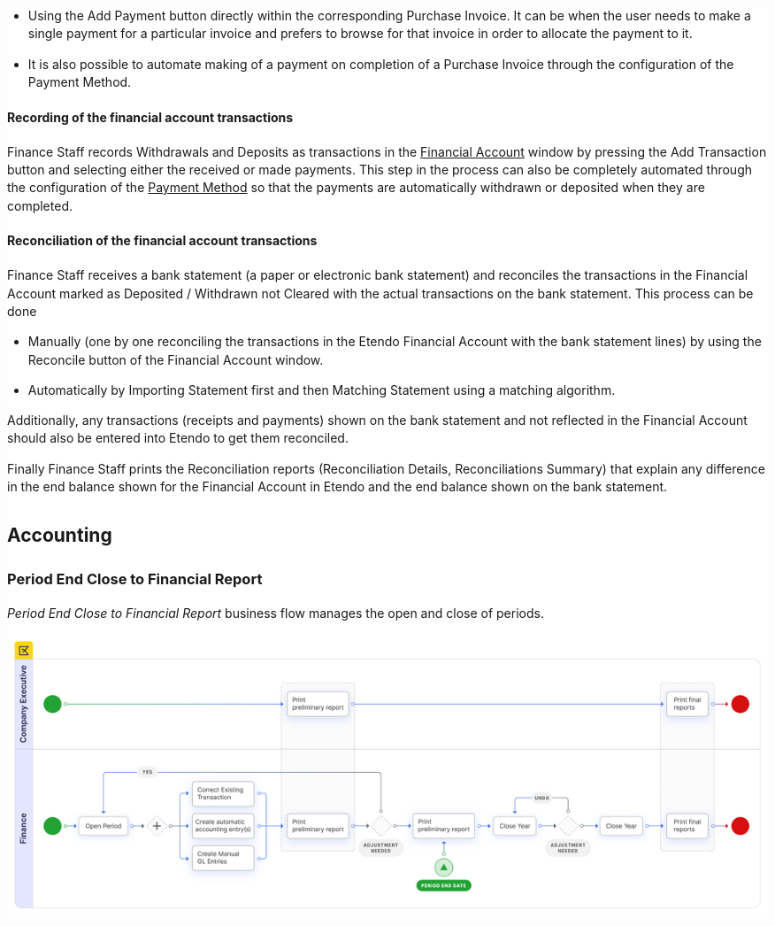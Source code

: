   

- Using the Add Payment button directly within the corresponding Purchase Invoice. It can be when the user needs to make a single payment for a particular invoice and prefers to browse for that invoice in order to allocate the payment to it.

- It is also possible to automate making of a payment on completion of a Purchase Invoice through the configuration of the Payment Method.

#### Recording of the financial account transactions

Finance Staff records Withdrawals and Deposits as transactions in the [Financial Account](/user-guide/etendo-classic/basic-features/financial-management/receivables-and-payables/transactions/#financial-account) window by pressing the Add Transaction button and selecting either the received or made payments.
This step in the process can also be completely automated through the configuration of the [Payment Method](/user-guide/etendo-classic/basic-features/financial-management/receivables-and-payables/setup/#payment-method-configuration) so that the payments are automatically withdrawn or deposited when they are completed.

#### Reconciliation of the financial account transactions

Finance Staff receives a bank statement (a paper or electronic bank statement) and reconciles the transactions in the Financial Account marked as Deposited / Withdrawn not Cleared with the actual transactions on the bank statement. This process can be done

- Manually (one by one reconciling the transactions in the Etendo Financial Account with the bank statement lines) by using the Reconcile button of the Financial Account window.

- Automatically by Importing Statement first and then Matching Statement using a matching algorithm.

Additionally, any transactions (receipts and payments) shown on the bank statement and not reflected in the Financial Account should also be entered into Etendo to get them reconciled.

Finally Finance Staff prints the Reconciliation reports (Reconciliation Details, Reconciliations Summary) that explain any difference in the end balance shown for the Financial Account in Etendo and the end balance shown on the bank statement.

## Accounting
### Period End Close to Financial Report

<iframe width="560" height="315" src="https://www.youtube.com/embed/8WAyKf16HmY?si=lHqZ4KLHM-9siwQ8" title="YouTube video player" frameborder="0" allow="accelerometer; autoplay; clipboard-write; encrypted-media; gyroscope; picture-in-picture; web-share" allowfullscreen></iframe>

*Period End Close to Financial Report* business flow manages the open and close of periods.

![periodendclose-tofinancialreport.png](/assets/user-guide/etendo-classic/basic-features/financial-management/periodendclose-tofinancial-report.png)
